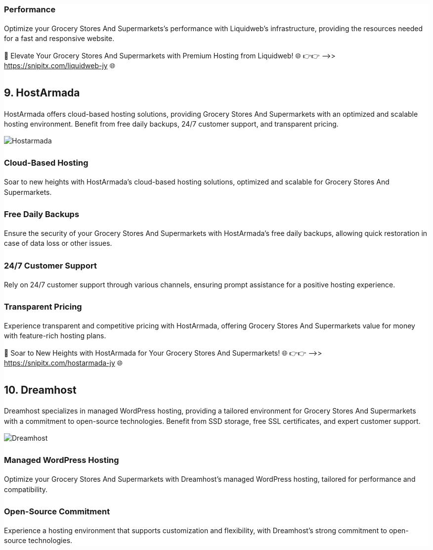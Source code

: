 ### Performance
Optimize your Grocery Stores And Supermarkets’s performance with Liquidweb’s infrastructure, providing the resources needed for a fast and responsive website.

🚀 Elevate Your Grocery Stores And Supermarkets with Premium Hosting from Liquidweb! 🌐
👉👉 -->> https://snipitx.com/liquidweb-jy 🌐

## 9. HostArmada

HostArmada offers cloud-based hosting solutions, providing Grocery Stores And Supermarkets with an optimized and scalable hosting environment. Benefit from free daily backups, 24/7 customer support, and transparent pricing.

![Hostarmada](https://i.imgur.com/KFbdf3o.jpeg "Hostarmada Hosting")

### Cloud-Based Hosting
Soar to new heights with HostArmada’s cloud-based hosting solutions, optimized and scalable for Grocery Stores And Supermarkets.

### Free Daily Backups
Ensure the security of your Grocery Stores And Supermarkets with HostArmada’s free daily backups, allowing quick restoration in case of data loss or other issues.

### 24/7 Customer Support
Rely on 24/7 customer support through various channels, ensuring prompt assistance for a positive hosting experience.

### Transparent Pricing
Experience transparent and competitive pricing with HostArmada, offering Grocery Stores And Supermarkets value for money with feature-rich hosting plans.

🚀 Soar to New Heights with HostArmada for Your Grocery Stores And Supermarkets! 🌐
👉👉 -->> https://snipitx.com/hostarmada-jy 🌐

## 10. Dreamhost

Dreamhost specializes in managed WordPress hosting, providing a tailored environment for Grocery Stores And Supermarkets with a commitment to open-source technologies. Benefit from SSD storage, free SSL certificates, and expert customer support.

![Dreamhost](https://i.imgur.com/rXIg8ip.jpeg "Dreamhost Hosting")

### Managed WordPress Hosting
Optimize your Grocery Stores And Supermarkets with Dreamhost’s managed WordPress hosting, tailored for performance and compatibility.

### Open-Source Commitment
Experience a hosting environment that supports customization and flexibility, with Dreamhost’s strong commitment to open-source technologies.
